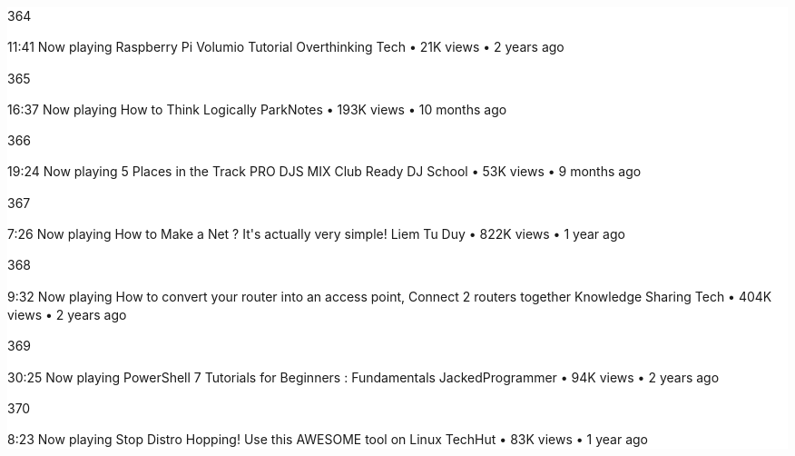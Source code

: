 364

11:41
Now playing
Raspberry Pi Volumio Tutorial
Overthinking Tech
•
21K views • 2 years ago

365

16:37
Now playing
How to Think Logically
ParkNotes
•
193K views • 10 months ago

366

19:24
Now playing
5 Places in the Track PRO DJS MIX
Club Ready DJ School
•
53K views • 9 months ago

367

7:26
Now playing
How to Make a Net ? It's actually very simple!
Liem Tu Duy
•
822K views • 1 year ago

368

9:32
Now playing
How to convert your router into an access point, Connect 2 routers together
Knowledge Sharing Tech
•
404K views • 2 years ago

369

30:25
Now playing
PowerShell 7 Tutorials for Beginners : Fundamentals
JackedProgrammer
•
94K views • 2 years ago

370

8:23
Now playing
Stop Distro Hopping! Use this AWESOME tool on Linux
TechHut
•
83K views • 1 year ago
